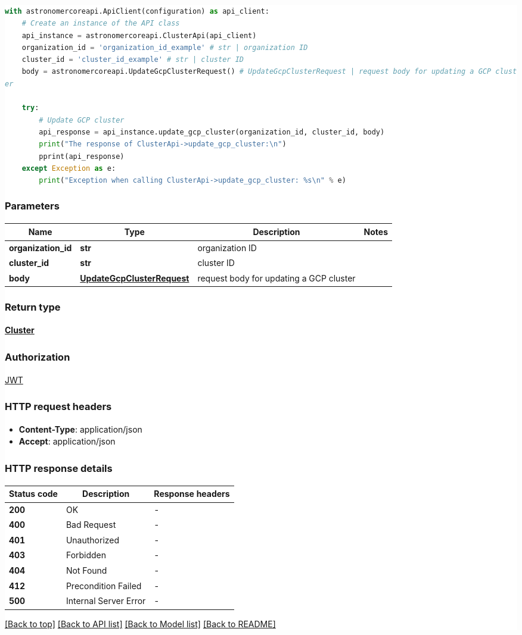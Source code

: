 ```python
with astronomercoreapi.ApiClient(configuration) as api_client:
    # Create an instance of the API class
    api_instance = astronomercoreapi.ClusterApi(api_client)
    organization_id = 'organization_id_example' # str | organization ID
    cluster_id = 'cluster_id_example' # str | cluster ID
    body = astronomercoreapi.UpdateGcpClusterRequest() # UpdateGcpClusterRequest | request body for updating a GCP cluster

    try:
        # Update GCP cluster
        api_response = api_instance.update_gcp_cluster(organization_id, cluster_id, body)
        print("The response of ClusterApi->update_gcp_cluster:\n")
        pprint(api_response)
    except Exception as e:
        print("Exception when calling ClusterApi->update_gcp_cluster: %s\n" % e)
```


### Parameters

Name | Type | Description  | Notes
------------- | ------------- | ------------- | -------------
 **organization_id** | **str**| organization ID | 
 **cluster_id** | **str**| cluster ID | 
 **body** | [**UpdateGcpClusterRequest**](UpdateGcpClusterRequest.md)| request body for updating a GCP cluster | 

### Return type

[**Cluster**](Cluster.md)

### Authorization

[JWT](../README.md#JWT)

### HTTP request headers

 - **Content-Type**: application/json
 - **Accept**: application/json

### HTTP response details
| Status code | Description | Response headers |
|-------------|-------------|------------------|
**200** | OK |  -  |
**400** | Bad Request |  -  |
**401** | Unauthorized |  -  |
**403** | Forbidden |  -  |
**404** | Not Found |  -  |
**412** | Precondition Failed |  -  |
**500** | Internal Server Error |  -  |

[[Back to top]](#) [[Back to API list]](../README.md#documentation-for-api-endpoints) [[Back to Model list]](../README.md#documentation-for-models) [[Back to README]](../README.md)

